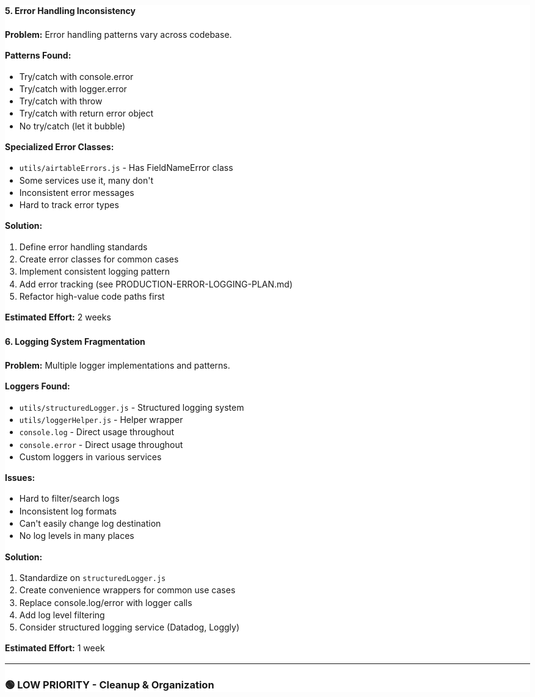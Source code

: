 #### 5. Error Handling Inconsistency

**Problem:** Error handling patterns vary across codebase.

**Patterns Found:**
- Try/catch with console.error
- Try/catch with logger.error
- Try/catch with throw
- Try/catch with return error object
- No try/catch (let it bubble)

**Specialized Error Classes:**
- `utils/airtableErrors.js` - Has FieldNameError class
- Some services use it, many don't
- Inconsistent error messages
- Hard to track error types

**Solution:**
1. Define error handling standards
2. Create error classes for common cases
3. Implement consistent logging pattern
4. Add error tracking (see PRODUCTION-ERROR-LOGGING-PLAN.md)
5. Refactor high-value code paths first

**Estimated Effort:** 2 weeks

#### 6. Logging System Fragmentation

**Problem:** Multiple logger implementations and patterns.

**Loggers Found:**
- `utils/structuredLogger.js` - Structured logging system
- `utils/loggerHelper.js` - Helper wrapper
- `console.log` - Direct usage throughout
- `console.error` - Direct usage throughout
- Custom loggers in various services

**Issues:**
- Hard to filter/search logs
- Inconsistent log formats
- Can't easily change log destination
- No log levels in many places

**Solution:**
1. Standardize on `structuredLogger.js`
2. Create convenience wrappers for common use cases
3. Replace console.log/error with logger calls
4. Add log level filtering
5. Consider structured logging service (Datadog, Loggly)

**Estimated Effort:** 1 week

---

### 🟢 LOW PRIORITY - Cleanup & Organization
